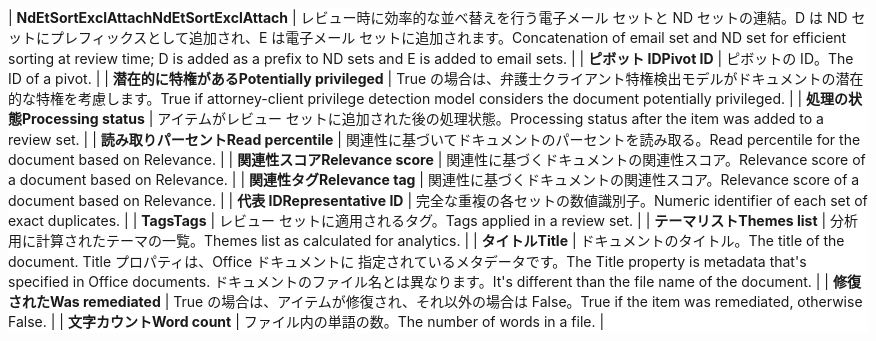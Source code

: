 | <span data-ttu-id="d6b26-393">**NdEtSortExclAttach**</span><span class="sxs-lookup"><span data-stu-id="d6b26-393">**NdEtSortExclAttach**</span></span> | <span data-ttu-id="d6b26-394">レビュー時に効率的な並べ替えを行う電子メール セットと ND セットの連結。D は ND セットにプレフィックスとして追加され、E は電子メール セットに追加されます。</span><span class="sxs-lookup"><span data-stu-id="d6b26-394">Concatenation of email set and ND set for efficient sorting at review time; D is added as a prefix to ND sets and E is added to email sets.</span></span> |
| <span data-ttu-id="d6b26-395">**ピボット ID**</span><span class="sxs-lookup"><span data-stu-id="d6b26-395">**Pivot ID**</span></span> | <span data-ttu-id="d6b26-396">ピボットの ID。</span><span class="sxs-lookup"><span data-stu-id="d6b26-396">The ID of a pivot.</span></span> |
| <span data-ttu-id="d6b26-397">**潜在的に特権がある**</span><span class="sxs-lookup"><span data-stu-id="d6b26-397">**Potentially privileged**</span></span> | <span data-ttu-id="d6b26-398">True の場合は、弁護士クライアント特権検出モデルがドキュメントの潜在的な特権を考慮します。</span><span class="sxs-lookup"><span data-stu-id="d6b26-398">True if attorney-client privilege detection model considers the document potentially privileged.</span></span> |
| <span data-ttu-id="d6b26-399">**処理の状態**</span><span class="sxs-lookup"><span data-stu-id="d6b26-399">**Processing status**</span></span> | <span data-ttu-id="d6b26-400">アイテムがレビュー セットに追加された後の処理状態。</span><span class="sxs-lookup"><span data-stu-id="d6b26-400">Processing status after the item was added to a review set.</span></span> |
| <span data-ttu-id="d6b26-401">**読み取りパーセント**</span><span class="sxs-lookup"><span data-stu-id="d6b26-401">**Read percentile**</span></span> | <span data-ttu-id="d6b26-402">関連性に基づいてドキュメントのパーセントを読み取る。</span><span class="sxs-lookup"><span data-stu-id="d6b26-402">Read percentile for the document based on Relevance.</span></span> |
| <span data-ttu-id="d6b26-403">**関連性スコア**</span><span class="sxs-lookup"><span data-stu-id="d6b26-403">**Relevance score**</span></span> | <span data-ttu-id="d6b26-404">関連性に基づくドキュメントの関連性スコア。</span><span class="sxs-lookup"><span data-stu-id="d6b26-404">Relevance score of a document based on Relevance.</span></span> |
| <span data-ttu-id="d6b26-405">**関連性タグ**</span><span class="sxs-lookup"><span data-stu-id="d6b26-405">**Relevance tag**</span></span> | <span data-ttu-id="d6b26-406">関連性に基づくドキュメントの関連性スコア。</span><span class="sxs-lookup"><span data-stu-id="d6b26-406">Relevance score of a document based on Relevance.</span></span> |
| <span data-ttu-id="d6b26-407">**代表 ID**</span><span class="sxs-lookup"><span data-stu-id="d6b26-407">**Representative ID**</span></span> | <span data-ttu-id="d6b26-408">完全な重複の各セットの数値識別子。</span><span class="sxs-lookup"><span data-stu-id="d6b26-408">Numeric identifier of each set of exact duplicates.</span></span> |
| <span data-ttu-id="d6b26-409">**Tags**</span><span class="sxs-lookup"><span data-stu-id="d6b26-409">**Tags**</span></span> | <span data-ttu-id="d6b26-410">レビュー セットに適用されるタグ。</span><span class="sxs-lookup"><span data-stu-id="d6b26-410">Tags applied in a review set.</span></span> |
| <span data-ttu-id="d6b26-411">**テーマリスト**</span><span class="sxs-lookup"><span data-stu-id="d6b26-411">**Themes list**</span></span> | <span data-ttu-id="d6b26-412">分析用に計算されたテーマの一覧。</span><span class="sxs-lookup"><span data-stu-id="d6b26-412">Themes list as calculated for analytics.</span></span> |
| <span data-ttu-id="d6b26-413">**タイトル**</span><span class="sxs-lookup"><span data-stu-id="d6b26-413">**Title**</span></span> | <span data-ttu-id="d6b26-414">ドキュメントのタイトル。</span><span class="sxs-lookup"><span data-stu-id="d6b26-414">The title of the document.</span></span> <span data-ttu-id="d6b26-415">Title プロパティは、Office ドキュメントに 指定されているメタデータです。</span><span class="sxs-lookup"><span data-stu-id="d6b26-415">The Title property is metadata that's specified in Office documents.</span></span> <span data-ttu-id="d6b26-416">ドキュメントのファイル名とは異なります。</span><span class="sxs-lookup"><span data-stu-id="d6b26-416">It's different than the file name of the document.</span></span> |
| <span data-ttu-id="d6b26-417">**修復された**</span><span class="sxs-lookup"><span data-stu-id="d6b26-417">**Was remediated**</span></span> | <span data-ttu-id="d6b26-418">True の場合は、アイテムが修復され、それ以外の場合は False。</span><span class="sxs-lookup"><span data-stu-id="d6b26-418">True if the item was remediated, otherwise False.</span></span> |
| <span data-ttu-id="d6b26-419">**文字カウント**</span><span class="sxs-lookup"><span data-stu-id="d6b26-419">**Word count**</span></span> | <span data-ttu-id="d6b26-420">ファイル内の単語の数。</span><span class="sxs-lookup"><span data-stu-id="d6b26-420">The number of words in a file.</span></span> |
